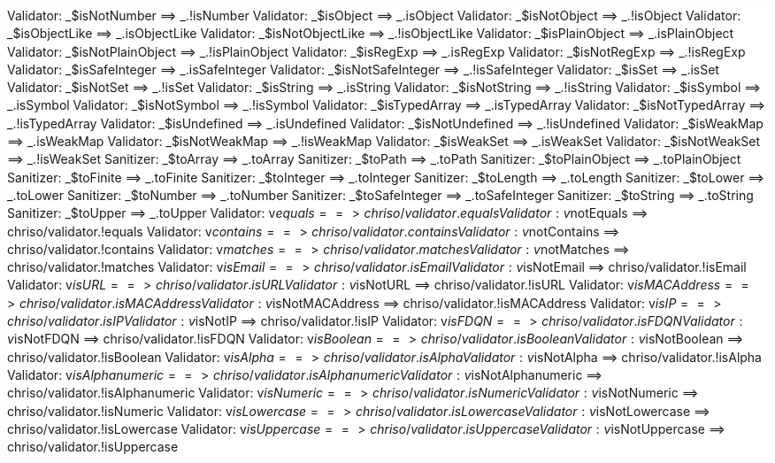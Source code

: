 Validator: _$isNotNumber   ==> _.!isNumber
Validator: _$isObject   ==> _.isObject
Validator: _$isNotObject   ==> _.!isObject
Validator: _$isObjectLike   ==> _.isObjectLike
Validator: _$isNotObjectLike   ==> _.!isObjectLike
Validator: _$isPlainObject   ==> _.isPlainObject
Validator: _$isNotPlainObject   ==> _.!isPlainObject
Validator: _$isRegExp   ==> _.isRegExp
Validator: _$isNotRegExp   ==> _.!isRegExp
Validator: _$isSafeInteger   ==> _.isSafeInteger
Validator: _$isNotSafeInteger   ==> _.!isSafeInteger
Validator: _$isSet   ==> _.isSet
Validator: _$isNotSet   ==> _.!isSet
Validator: _$isString   ==> _.isString
Validator: _$isNotString   ==> _.!isString
Validator: _$isSymbol   ==> _.isSymbol
Validator: _$isNotSymbol   ==> _.!isSymbol
Validator: _$isTypedArray   ==> _.isTypedArray
Validator: _$isNotTypedArray   ==> _.!isTypedArray
Validator: _$isUndefined   ==> _.isUndefined
Validator: _$isNotUndefined   ==> _.!isUndefined
Validator: _$isWeakMap   ==> _.isWeakMap
Validator: _$isNotWeakMap   ==> _.!isWeakMap
Validator: _$isWeakSet   ==> _.isWeakSet
Validator: _$isNotWeakSet   ==> _.!isWeakSet
Sanitizer: _$toArray   ==> _.toArray
Sanitizer: _$toPath   ==> _.toPath
Sanitizer: _$toPlainObject   ==> _.toPlainObject
Sanitizer: _$toFinite   ==> _.toFinite
Sanitizer: _$toInteger   ==> _.toInteger
Sanitizer: _$toLength   ==> _.toLength
Sanitizer: _$toLower   ==> _.toLower
Sanitizer: _$toNumber   ==> _.toNumber
Sanitizer: _$toSafeInteger   ==> _.toSafeInteger
Sanitizer: _$toString   ==> _.toString
Sanitizer: _$toUpper   ==> _.toUpper
Validator: v$equals   ==> chriso/validator.equals
Validator: v$notEquals   ==> chriso/validator.!equals
Validator: v$contains   ==> chriso/validator.contains
Validator: v$notContains   ==> chriso/validator.!contains
Validator: v$matches   ==> chriso/validator.matches
Validator: v$notMatches   ==> chriso/validator.!matches
Validator: v$isEmail   ==> chriso/validator.isEmail
Validator: v$isNotEmail   ==> chriso/validator.!isEmail
Validator: v$isURL   ==> chriso/validator.isURL
Validator: v$isNotURL   ==> chriso/validator.!isURL
Validator: v$isMACAddress   ==> chriso/validator.isMACAddress
Validator: v$isNotMACAddress   ==> chriso/validator.!isMACAddress
Validator: v$isIP   ==> chriso/validator.isIP
Validator: v$isNotIP   ==> chriso/validator.!isIP
Validator: v$isFDQN   ==> chriso/validator.isFDQN
Validator: v$isNotFDQN   ==> chriso/validator.!isFDQN
Validator: v$isBoolean   ==> chriso/validator.isBoolean
Validator: v$isNotBoolean   ==> chriso/validator.!isBoolean
Validator: v$isAlpha   ==> chriso/validator.isAlpha
Validator: v$isNotAlpha   ==> chriso/validator.!isAlpha
Validator: v$isAlphanumeric   ==> chriso/validator.isAlphanumeric
Validator: v$isNotAlphanumeric   ==> chriso/validator.!isAlphanumeric
Validator: v$isNumeric   ==> chriso/validator.isNumeric
Validator: v$isNotNumeric   ==> chriso/validator.!isNumeric
Validator: v$isLowercase   ==> chriso/validator.isLowercase
Validator: v$isNotLowercase   ==> chriso/validator.!isLowercase
Validator: v$isUppercase   ==> chriso/validator.isUppercase
Validator: v$isNotUppercase   ==> chriso/validator.!isUppercase